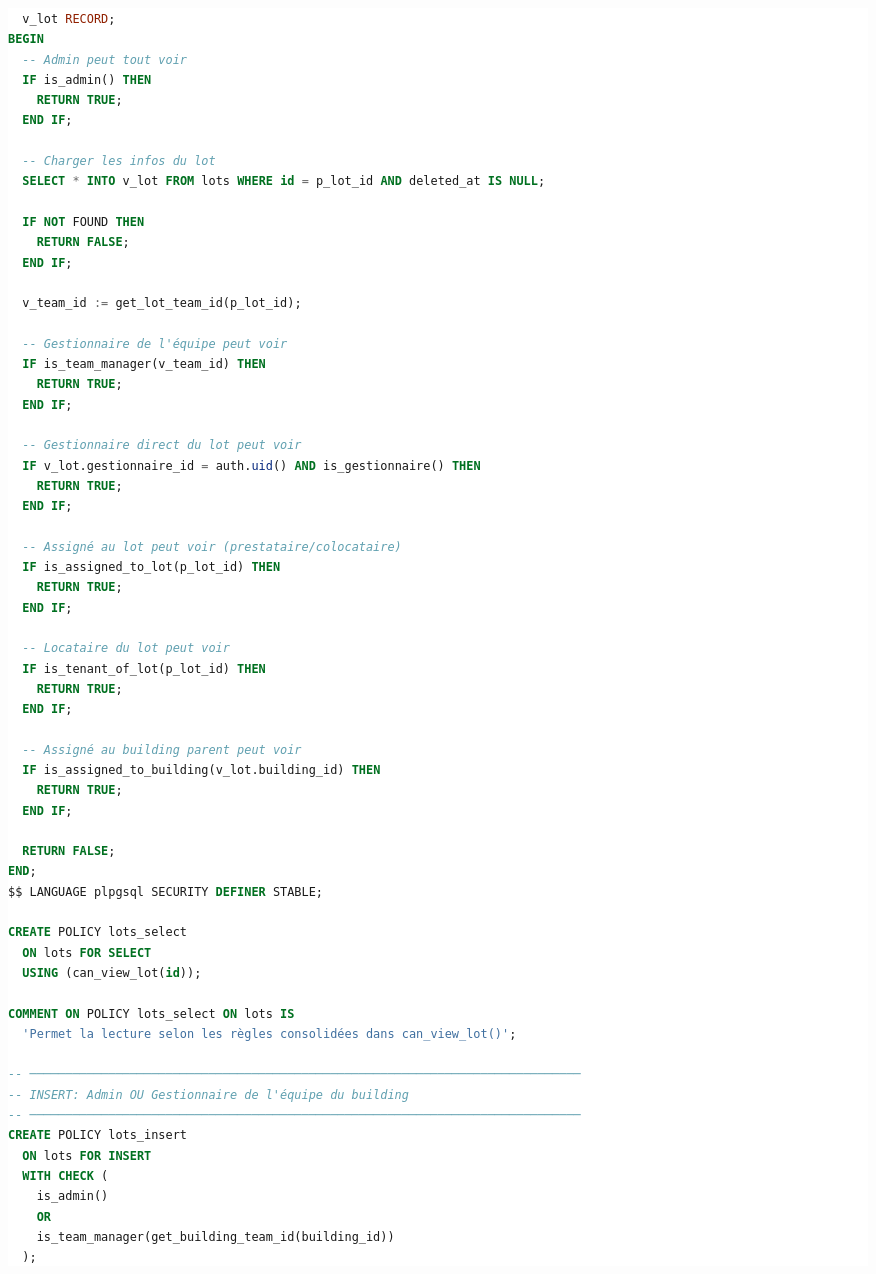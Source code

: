 ```sql
  v_lot RECORD;
BEGIN
  -- Admin peut tout voir
  IF is_admin() THEN
    RETURN TRUE;
  END IF;

  -- Charger les infos du lot
  SELECT * INTO v_lot FROM lots WHERE id = p_lot_id AND deleted_at IS NULL;

  IF NOT FOUND THEN
    RETURN FALSE;
  END IF;

  v_team_id := get_lot_team_id(p_lot_id);

  -- Gestionnaire de l'équipe peut voir
  IF is_team_manager(v_team_id) THEN
    RETURN TRUE;
  END IF;

  -- Gestionnaire direct du lot peut voir
  IF v_lot.gestionnaire_id = auth.uid() AND is_gestionnaire() THEN
    RETURN TRUE;
  END IF;

  -- Assigné au lot peut voir (prestataire/colocataire)
  IF is_assigned_to_lot(p_lot_id) THEN
    RETURN TRUE;
  END IF;

  -- Locataire du lot peut voir
  IF is_tenant_of_lot(p_lot_id) THEN
    RETURN TRUE;
  END IF;

  -- Assigné au building parent peut voir
  IF is_assigned_to_building(v_lot.building_id) THEN
    RETURN TRUE;
  END IF;

  RETURN FALSE;
END;
$$ LANGUAGE plpgsql SECURITY DEFINER STABLE;

CREATE POLICY lots_select
  ON lots FOR SELECT
  USING (can_view_lot(id));

COMMENT ON POLICY lots_select ON lots IS
  'Permet la lecture selon les règles consolidées dans can_view_lot()';

-- ─────────────────────────────────────────────────────────────────────────────
-- INSERT: Admin OU Gestionnaire de l'équipe du building
-- ─────────────────────────────────────────────────────────────────────────────
CREATE POLICY lots_insert
  ON lots FOR INSERT
  WITH CHECK (
    is_admin()
    OR
    is_team_manager(get_building_team_id(building_id))
  );

```